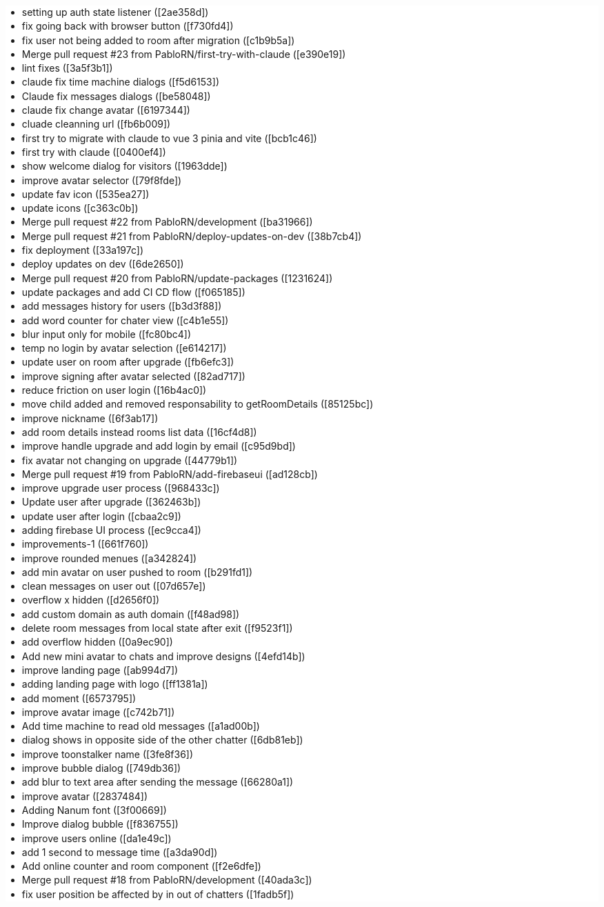 - setting up auth state listener ([2ae358d])
- fix going back with browser button ([f730fd4])
- fix user not being added to room after migration ([c1b9b5a])
- Merge pull request #23 from PabloRN/first-try-with-claude ([e390e19])
- lint fixes ([3a5f3b1])
- claude fix time machine dialogs ([f5d6153])
- Claude fix messages dialogs ([be58048])
- claude fix change avatar ([6197344])
- cluade cleanning url ([fb6b009])
- first try to migrate with claude to vue 3 pinia and vite ([bcb1c46])
- first try with claude ([0400ef4])
- show welcome dialog for visitors ([1963dde])
- improve avatar selector ([79f8fde])
- update fav icon ([535ea27])
- update icons ([c363c0b])
- Merge pull request #22 from PabloRN/development ([ba31966])
- Merge pull request #21 from PabloRN/deploy-updates-on-dev ([38b7cb4])
- fix deployment ([33a197c])
- deploy updates on dev ([6de2650])
- Merge pull request #20 from PabloRN/update-packages ([1231624])
- update packages and add CI CD flow ([f065185])
- add messages history for users ([b3d3f88])
- add word  counter for chater view ([c4b1e55])
- blur input only for mobile ([fc80bc4])
- temp no login by avatar selection ([e614217])
- update user on room after upgrade ([fb6efc3])
- improve signing after avatar selected ([82ad717])
- reduce friction on user login ([16b4ac0])
- move child added and removed responsability to getRoomDetails ([85125bc])
- improve nickname ([6f3ab17])
- add room details instead rooms list data ([16cf4d8])
- improve handle upgrade and add login by email ([c95d9bd])
- fix avatar not changing on upgrade ([44779b1])
- Merge pull request #19 from PabloRN/add-firebaseui ([ad128cb])
- improve upgrade user process ([968433c])
- Update user after upgrade ([362463b])
- update user after login ([cbaa2c9])
- adding firebase UI process ([ec9cca4])
- improvements-1 ([661f760])
- improve rounded menues ([a342824])
- add min avatar on user pushed to room ([b291fd1])
- clean messages on user out ([07d657e])
- overflow x hidden ([d2656f0])
- add custom domain as auth domain ([f48ad98])
- delete room messages from local state after exit ([f9523f1])
- add overflow hidden ([0a9ec90])
- Add new mini avatar to chats and improve designs ([4efd14b])
- improve landing page ([ab994d7])
- adding landing page with logo ([ff1381a])
- add moment ([6573795])
- improve avatar image ([c742b71])
- Add time machine to read old messages ([a1ad00b])
- dialog shows in opposite side of the other chatter ([6db81eb])
- improve toonstalker name ([3fe8f36])
- improve bubble dialog ([749db36])
- add blur to text area after sending the message ([66280a1])
- improve avatar ([2837484])
- Adding Nanum font ([3f00669])
- Improve dialog bubble ([f836755])
- improve users online ([da1e49c])
- add 1 second to message time ([a3da90d])
- Add online counter and room component ([f2e6dfe])
- Merge pull request #18 from PabloRN/development ([40ada3c])
- fix user position be affected by in out of chatters ([1fadb5f])